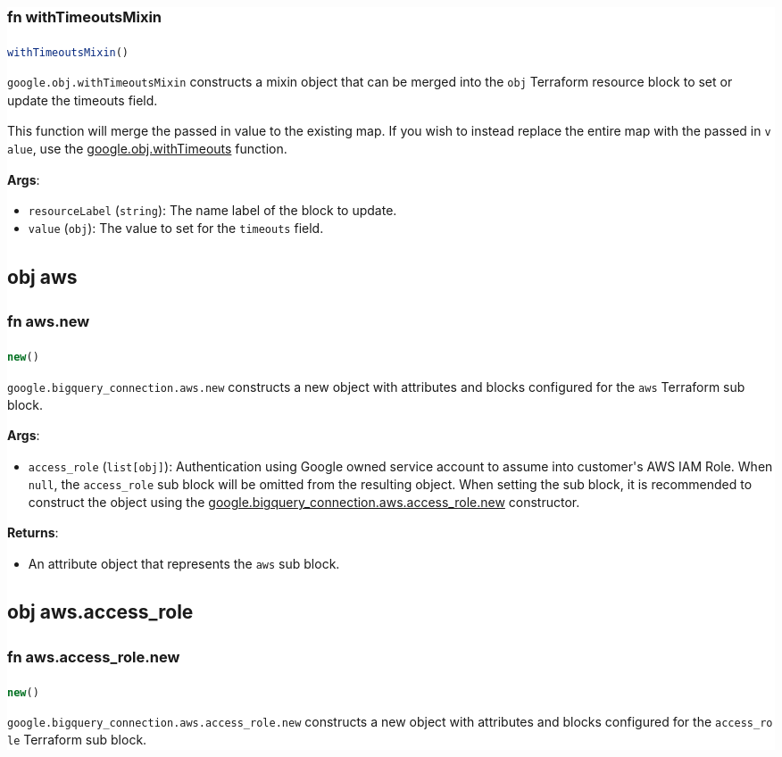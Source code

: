 
### fn withTimeoutsMixin

```ts
withTimeoutsMixin()
```

`google.obj.withTimeoutsMixin` constructs a mixin object that can be merged into the `obj`
Terraform resource block to set or update the timeouts field.

This function will merge the passed in value to the existing map. If you wish
to instead replace the entire map with the passed in `value`, use the [google.obj.withTimeouts](TODO)
function.


**Args**:
  - `resourceLabel` (`string`): The name label of the block to update.
  - `value` (`obj`): The value to set for the `timeouts` field.


## obj aws



### fn aws.new

```ts
new()
```


`google.bigquery_connection.aws.new` constructs a new object with attributes and blocks configured for the `aws`
Terraform sub block.



**Args**:
  - `access_role` (`list[obj]`): Authentication using Google owned service account to assume into customer&#39;s AWS IAM Role. When `null`, the `access_role` sub block will be omitted from the resulting object. When setting the sub block, it is recommended to construct the object using the [google.bigquery_connection.aws.access_role.new](#fn-awsaccess_rolenew) constructor.

**Returns**:
  - An attribute object that represents the `aws` sub block.


## obj aws.access_role



### fn aws.access_role.new

```ts
new()
```


`google.bigquery_connection.aws.access_role.new` constructs a new object with attributes and blocks configured for the `access_role`
Terraform sub block.

